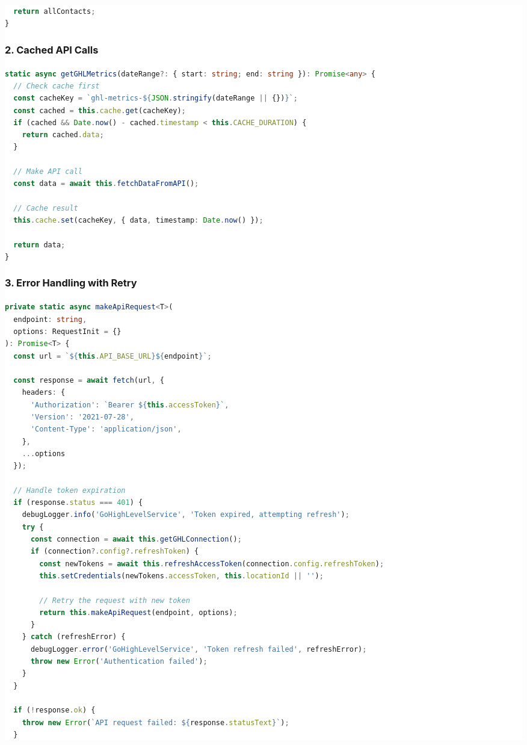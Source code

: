 ```typescript
  return allContacts;
}
```

### 2. Cached API Calls
```typescript
static async getGHLMetrics(dateRange?: { start: string; end: string }): Promise<any> {
  // Check cache first
  const cacheKey = `ghl-metrics-${JSON.stringify(dateRange || {})}`;
  const cached = this.cache.get(cacheKey);
  if (cached && Date.now() - cached.timestamp < this.CACHE_DURATION) {
    return cached.data;
  }

  // Make API call
  const data = await this.fetchDataFromAPI();
  
  // Cache result
  this.cache.set(cacheKey, { data, timestamp: Date.now() });
  
  return data;
}
```

### 3. Error Handling with Retry
```typescript
private static async makeApiRequest<T>(
  endpoint: string,
  options: RequestInit = {}
): Promise<T> {
  const url = `${this.API_BASE_URL}${endpoint}`;
  
  const response = await fetch(url, {
    headers: {
      'Authorization': `Bearer ${this.accessToken}`,
      'Version': '2021-07-28',
      'Content-Type': 'application/json',
    },
    ...options
  });

  // Handle token expiration
  if (response.status === 401) {
    debugLogger.info('GoHighLevelService', 'Token expired, attempting refresh');
    try {
      const connection = await this.getGHLConnection();
      if (connection?.config?.refreshToken) {
        const newTokens = await this.refreshAccessToken(connection.config.refreshToken);
        this.setCredentials(newTokens.accessToken, this.locationId || '');
        
        // Retry the request with new token
        return this.makeApiRequest(endpoint, options);
      }
    } catch (refreshError) {
      debugLogger.error('GoHighLevelService', 'Token refresh failed', refreshError);
      throw new Error('Authentication failed');
    }
  }

  if (!response.ok) {
    throw new Error(`API request failed: ${response.statusText}`);
  }

```